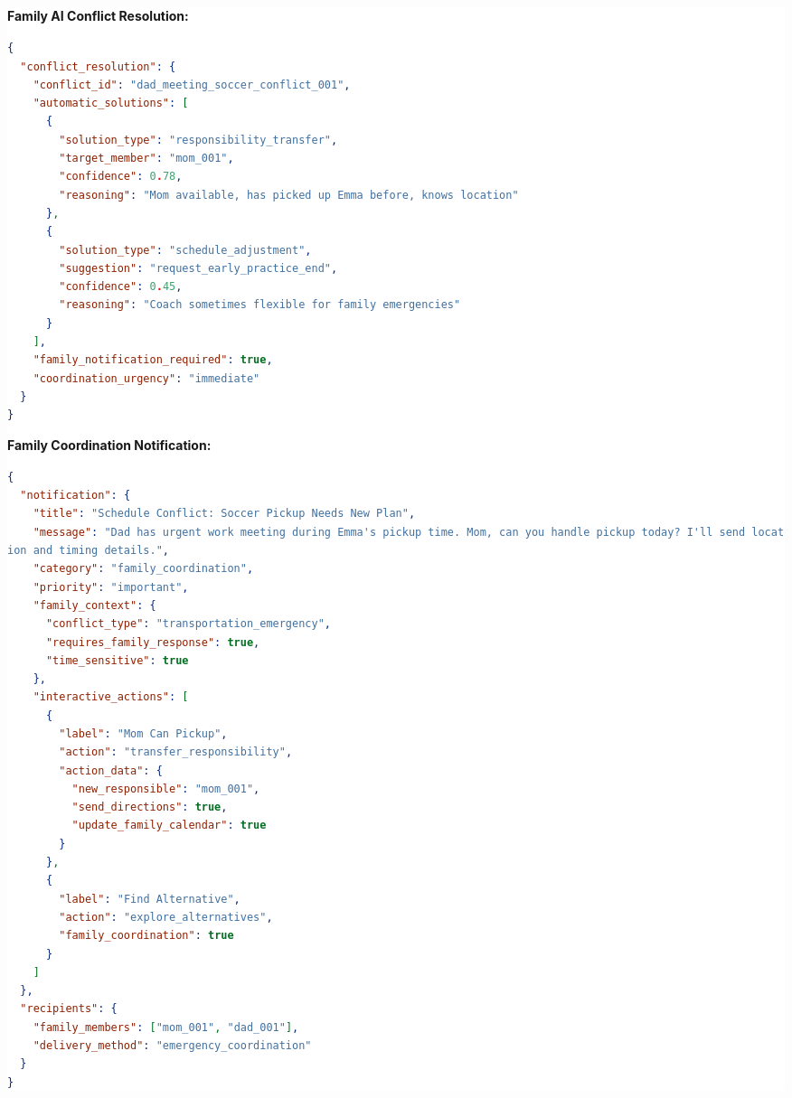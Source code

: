**Family AI Conflict Resolution:**
```json
{
  "conflict_resolution": {
    "conflict_id": "dad_meeting_soccer_conflict_001",
    "automatic_solutions": [
      {
        "solution_type": "responsibility_transfer",
        "target_member": "mom_001",
        "confidence": 0.78,
        "reasoning": "Mom available, has picked up Emma before, knows location"
      },
      {
        "solution_type": "schedule_adjustment",
        "suggestion": "request_early_practice_end",
        "confidence": 0.45,
        "reasoning": "Coach sometimes flexible for family emergencies"
      }
    ],
    "family_notification_required": true,
    "coordination_urgency": "immediate"
  }
}
```

**Family Coordination Notification:**
```json
{
  "notification": {
    "title": "Schedule Conflict: Soccer Pickup Needs New Plan",
    "message": "Dad has urgent work meeting during Emma's pickup time. Mom, can you handle pickup today? I'll send location and timing details.",
    "category": "family_coordination",
    "priority": "important",
    "family_context": {
      "conflict_type": "transportation_emergency",
      "requires_family_response": true,
      "time_sensitive": true
    },
    "interactive_actions": [
      {
        "label": "Mom Can Pickup",
        "action": "transfer_responsibility",
        "action_data": {
          "new_responsible": "mom_001",
          "send_directions": true,
          "update_family_calendar": true
        }
      },
      {
        "label": "Find Alternative",
        "action": "explore_alternatives",
        "family_coordination": true
      }
    ]
  },
  "recipients": {
    "family_members": ["mom_001", "dad_001"],
    "delivery_method": "emergency_coordination"
  }
}
```
